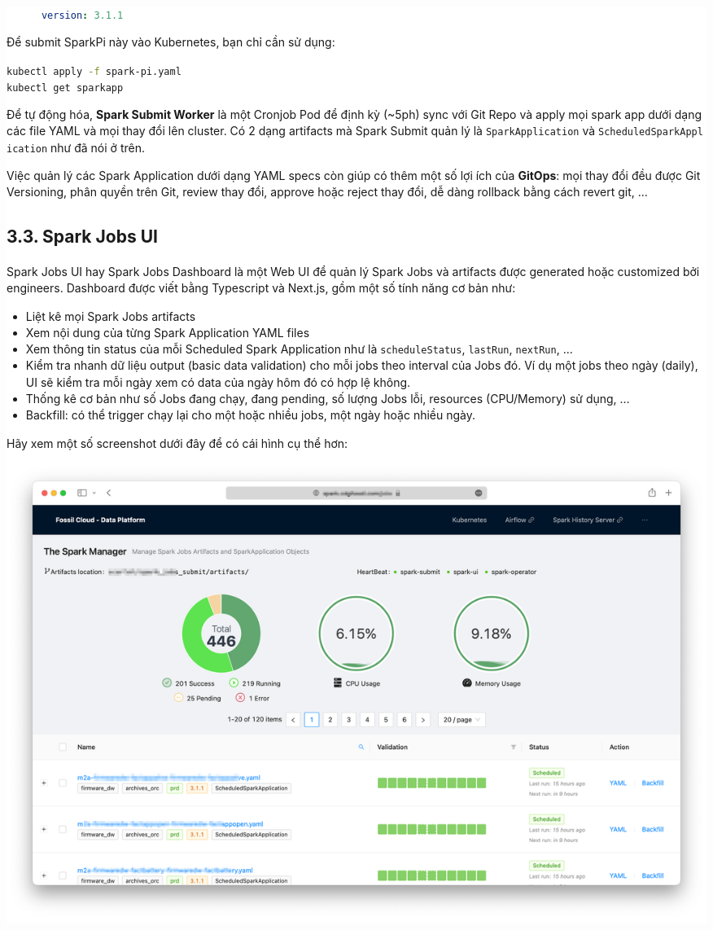 ```yaml
      version: 3.1.1
```

Để submit SparkPi này vào Kubernetes, bạn chỉ cần sử dụng:

```bash
kubectl apply -f spark-pi.yaml
kubectl get sparkapp
```

Để tự động hóa, **Spark Submit Worker** là một Cronjob Pod để định kỳ (~5ph) sync với Git Repo và apply mọi spark app dưới dạng các file YAML và mọi thay đổi lên cluster. Có 2 dạng artifacts mà Spark Submit quản lý là `SparkApplication` và `ScheduledSparkApplication` như đã nói ở trên.

Việc quản lý các Spark Application dưới dạng YAML specs còn giúp có thêm một số lợi ích của **GitOps**: mọi thay đổi đều được Git Versioning, phân quyền trên Git, review thay đổi, approve hoặc reject thay đổi, dễ dàng rollback bằng cách revert git, …

## 3.3. Spark Jobs UI

Spark Jobs UI hay Spark Jobs Dashboard là một Web UI để quản lý Spark Jobs và artifacts được generated hoặc customized bởi engineers. Dashboard được viết bằng Typescript và Next.js, gồm một số tính năng cơ bản như:

- Liệt kê mọi Spark Jobs artifacts
- Xem nội dung của từng Spark Application YAML files
- Xem thông tin status của mỗi Scheduled Spark Application như là `scheduleStatus`, `lastRun`, `nextRun`, ...
- Kiểm tra nhanh dữ liệu output (basic data validation) cho mỗi jobs theo interval của Jobs đó. Ví dụ một jobs theo ngày (daily), UI sẽ kiểm tra mỗi ngày xem có data của ngày hôm đó có hợp lệ không.
- Thống kê cơ bản như số Jobs đang chạy, đang pending, số lượng Jobs lỗi, resources (CPU/Memory) sử dụng, …
- Backfill: có thể trigger chạy lại cho một hoặc nhiều jobs, một ngày hoặc nhiều ngày.

Hãy xem một số screenshot dưới đây để có cái hình cụ thể hơn:

![Fossil Spark UI](/media/2022/03/spark-k8s-3.png)
